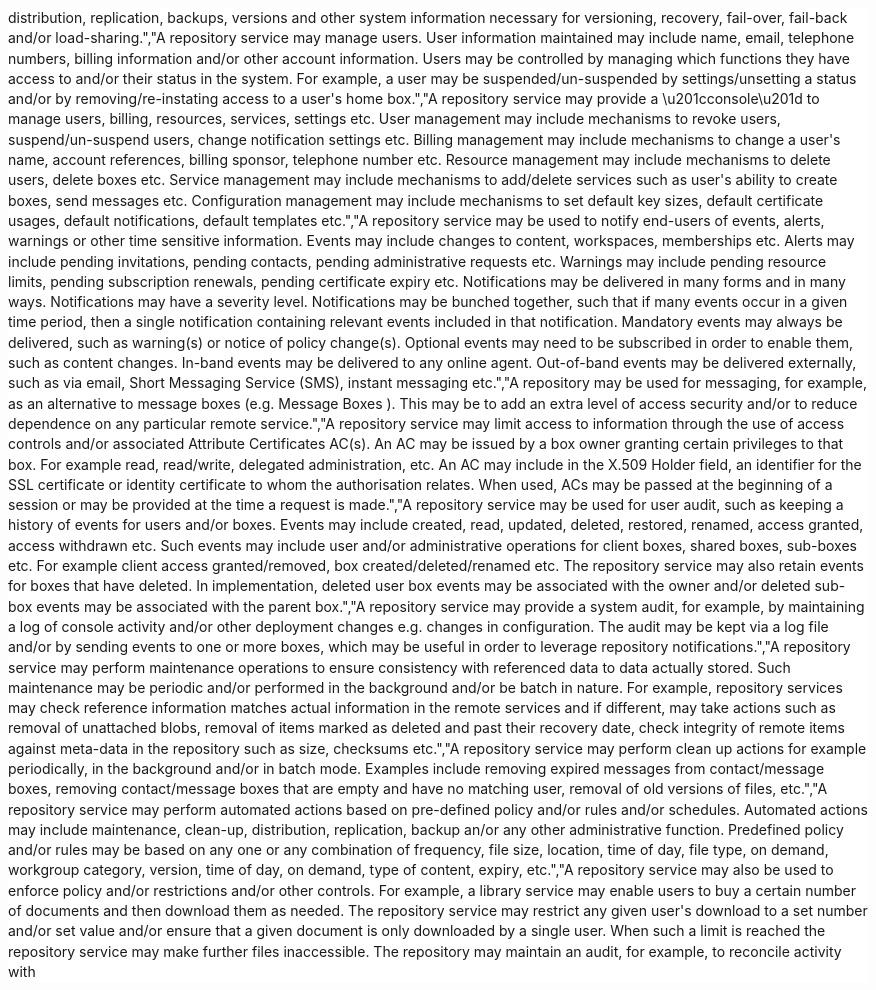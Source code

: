 distribution, replication, backups, versions and other system information necessary for versioning, recovery, fail-over, fail-back and\/or load-sharing.","A repository service may manage users. User information maintained may include name, email, telephone numbers, billing information and\/or other account information. Users may be controlled by managing which functions they have access to and\/or their status in the system. For example, a user may be suspended\/un-suspended by settings\/unsetting a status and\/or by removing\/re-instating access to a user's home box.","A repository service may provide a \u201cconsole\u201d to manage users, billing, resources, services, settings etc. User management may include mechanisms to revoke users, suspend\/un-suspend users, change notification settings etc. Billing management may include mechanisms to change a user's name, account references, billing sponsor, telephone number etc. Resource management may include mechanisms to delete users, delete boxes etc. Service management may include mechanisms to add\/delete services such as user's ability to create boxes, send messages etc. Configuration management may include mechanisms to set default key sizes, default certificate usages, default notifications, default templates etc.","A repository service may be used to notify end-users of events, alerts, warnings or other time sensitive information. Events may include changes to content, workspaces, memberships etc. Alerts may include pending invitations, pending contacts, pending administrative requests etc. Warnings may include pending resource limits, pending subscription renewals, pending certificate expiry etc. Notifications may be delivered in many forms and in many ways. Notifications may have a severity level. Notifications may be bunched together, such that if many events occur in a given time period, then a single notification containing relevant events included in that notification. Mandatory events may always be delivered, such as warning(s) or notice of policy change(s). Optional events may need to be subscribed in order to enable them, such as content changes. In-band events may be delivered to any online agent. Out-of-band events may be delivered externally, such as via email, Short Messaging Service (SMS), instant messaging etc.","A repository may be used for messaging, for example, as an alternative to message boxes (e.g. Message Boxes ). This may be to add an extra level of access security and\/or to reduce dependence on any particular remote service.","A repository service may limit access to information through the use of access controls and\/or associated Attribute Certificates AC(s). An AC may be issued by a box owner granting certain privileges to that box. For example read, read\/write, delegated administration, etc. An AC may include in the X.509 Holder field, an identifier for the SSL certificate or identity certificate to whom the authorisation relates. When used, ACs may be passed at the beginning of a session or may be provided at the time a request is made.","A repository service may be used for user audit, such as keeping a history of events for users and\/or boxes. Events may include created, read, updated, deleted, restored, renamed, access granted, access withdrawn etc. Such events may include user and\/or administrative operations for client boxes, shared boxes, sub-boxes etc. For example client access granted\/removed, box created\/deleted\/renamed etc. The repository service may also retain events for boxes that have deleted. In implementation, deleted user box events may be associated with the owner and\/or deleted sub-box events may be associated with the parent box.","A repository service may provide a system audit, for example, by maintaining a log of console activity and\/or other deployment changes e.g. changes in configuration. The audit may be kept via a log file and\/or by sending events to one or more boxes, which may be useful in order to leverage repository notifications.","A repository service may perform maintenance operations to ensure consistency with referenced data to data actually stored. Such maintenance may be periodic and\/or performed in the background and\/or be batch in nature. For example, repository services may check reference information matches actual information in the remote services and if different, may take actions such as removal of unattached blobs, removal of items marked as deleted and past their recovery date, check integrity of remote items against meta-data in the repository such as size, checksums etc.","A repository service may perform clean up actions for example periodically, in the background and\/or in batch mode. Examples include removing expired messages from contact\/message boxes, removing contact\/message boxes that are empty and have no matching user, removal of old versions of files, etc.","A repository service may perform automated actions based on pre-defined policy and\/or rules and\/or schedules. Automated actions may include maintenance, clean-up, distribution, replication, backup an\/or any other administrative function. Predefined policy and\/or rules may be based on any one or any combination of frequency, file size, location, time of day, file type, on demand, workgroup category, version, time of day, on demand, type of content, expiry, etc.","A repository service may also be used to enforce policy and\/or restrictions and\/or other controls. For example, a library service may enable users to buy a certain number of documents and then download them as needed. The repository service may restrict any given user's download to a set number and\/or set value and\/or ensure that a given document is only downloaded by a single user. When such a limit is reached the repository service may make further files inaccessible. The repository may maintain an audit, for example, to reconcile activity with